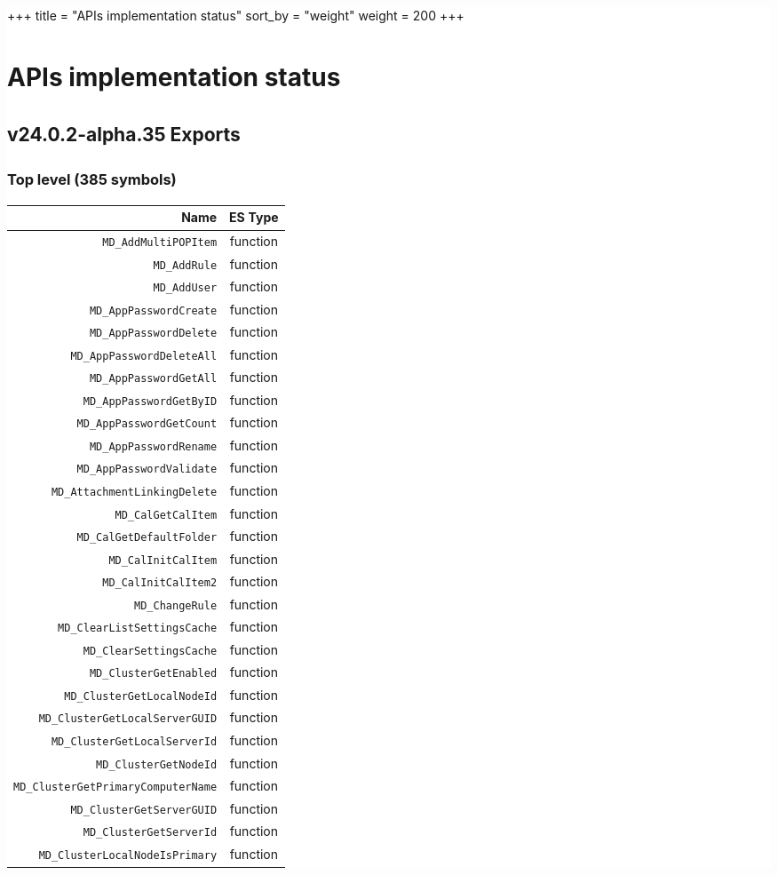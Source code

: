 +++
title = "APIs implementation status"
sort_by = "weight"
weight = 200
+++
# APIs implementation status

## v24.0.2-alpha.35 Exports

### Top level (385 symbols)

| Name | ES Type |
|-----:|:-------:|
|`MD_AddMultiPOPItem`|function|
|`MD_AddRule`|function|
|`MD_AddUser`|function|
|`MD_AppPasswordCreate`|function|
|`MD_AppPasswordDelete`|function|
|`MD_AppPasswordDeleteAll`|function|
|`MD_AppPasswordGetAll`|function|
|`MD_AppPasswordGetByID`|function|
|`MD_AppPasswordGetCount`|function|
|`MD_AppPasswordRename`|function|
|`MD_AppPasswordValidate`|function|
|`MD_AttachmentLinkingDelete`|function|
|`MD_CalGetCalItem`|function|
|`MD_CalGetDefaultFolder`|function|
|`MD_CalInitCalItem`|function|
|`MD_CalInitCalItem2`|function|
|`MD_ChangeRule`|function|
|`MD_ClearListSettingsCache`|function|
|`MD_ClearSettingsCache`|function|
|`MD_ClusterGetEnabled`|function|
|`MD_ClusterGetLocalNodeId`|function|
|`MD_ClusterGetLocalServerGUID`|function|
|`MD_ClusterGetLocalServerId`|function|
|`MD_ClusterGetNodeId`|function|
|`MD_ClusterGetPrimaryComputerName`|function|
|`MD_ClusterGetServerGUID`|function|
|`MD_ClusterGetServerId`|function|
|`MD_ClusterLocalNodeIsPrimary`|function|
